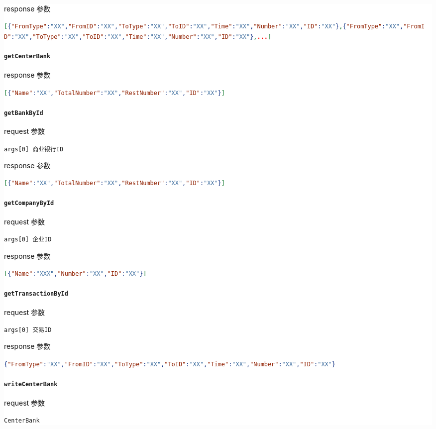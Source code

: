 response 参数

```json
[{"FromType":"XX","FromID":"XX","ToType":"XX","ToID":"XX","Time":"XX","Number":"XX","ID":"XX"},{"FromType":"XX","FromID":"XX","ToType":"XX","ToID":"XX","Time":"XX","Number":"XX","ID":"XX"},...]
```

#### `getCenterBank`

response 参数

```json
[{"Name":"XX","TotalNumber":"XX","RestNumber":"XX","ID":"XX"}]
```

#### `getBankById`

request 参数

```
args[0] 商业银行ID
```

response 参数

```json
[{"Name":"XX","TotalNumber":"XX","RestNumber":"XX","ID":"XX"}]
```

#### `getCompanyById`

request 参数

```
args[0] 企业ID
```

response 参数

```json
[{"Name":"XXX","Number":"XX","ID":"XX"}]
```

#### `getTransactionById`

request 参数
```
args[0] 交易ID
```

response 参数

```json
{"FromType":"XX","FromID":"XX","ToType":"XX","ToID":"XX","Time":"XX","Number":"XX","ID":"XX"}
```

#### `writeCenterBank`

request 参数

```
CenterBank
```
